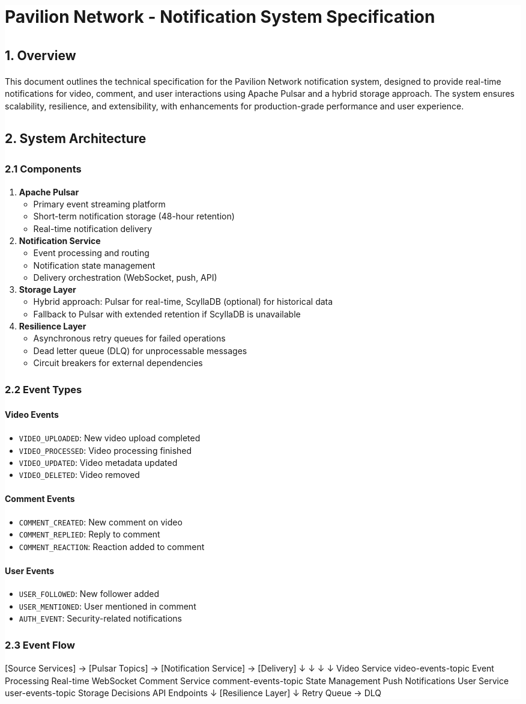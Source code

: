 # Pavilion Network - Notification System Specification

## 1. Overview
This document outlines the technical specification for the Pavilion Network notification system, designed to provide real-time notifications for video, comment, and user interactions using Apache Pulsar and a hybrid storage approach. The system ensures scalability, resilience, and extensibility, with enhancements for production-grade performance and user experience.

## 2. System Architecture

### 2.1 Components
1. **Apache Pulsar**
   - Primary event streaming platform
   - Short-term notification storage (48-hour retention)
   - Real-time notification delivery
2. **Notification Service**
   - Event processing and routing
   - Notification state management
   - Delivery orchestration (WebSocket, push, API)
3. **Storage Layer**
   - Hybrid approach: Pulsar for real-time, ScyllaDB (optional) for historical data
   - Fallback to Pulsar with extended retention if ScyllaDB is unavailable
4. **Resilience Layer**
   - Asynchronous retry queues for failed operations
   - Dead letter queue (DLQ) for unprocessable messages
   - Circuit breakers for external dependencies

### 2.2 Event Types

#### Video Events
- `VIDEO_UPLOADED`: New video upload completed
- `VIDEO_PROCESSED`: Video processing finished
- `VIDEO_UPDATED`: Video metadata updated
- `VIDEO_DELETED`: Video removed

#### Comment Events
- `COMMENT_CREATED`: New comment on video
- `COMMENT_REPLIED`: Reply to comment
- `COMMENT_REACTION`: Reaction added to comment

#### User Events
- `USER_FOLLOWED`: New follower added
- `USER_MENTIONED`: User mentioned in comment
- `AUTH_EVENT`: Security-related notifications

### 2.3 Event Flow
[Source Services] → [Pulsar Topics] → [Notification Service] → [Delivery]
     ↓                   ↓                    ↓                   ↓
Video Service    video-events-topic    Event Processing    Real-time WebSocket
Comment Service  comment-events-topic  State Management    Push Notifications
User Service     user-events-topic     Storage Decisions   API Endpoints
                                            ↓
                                      [Resilience Layer]
                                            ↓
                                     Retry Queue → DLQ
